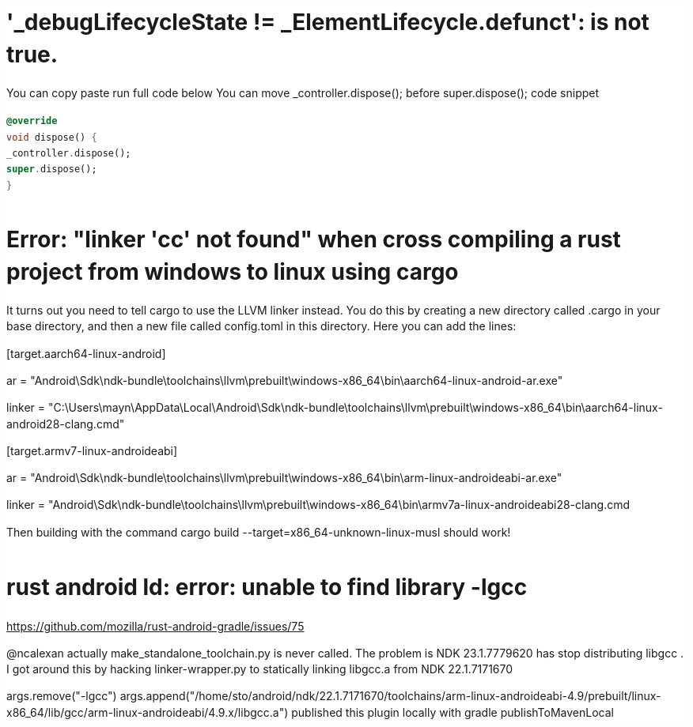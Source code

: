# '_debugLifecycleState != _ElementLifecycle.defunct': is not true.

You can copy paste run full code below
You can move _controller.dispose(); before super.dispose();
code snippet

```dart
@override
void dispose() {
_controller.dispose();
super.dispose();
}
```

# Error: "linker 'cc' not found" when cross compiling a rust project from windows to linux using cargo

It turns out you need to tell cargo to use the LLVM linker instead. You do this by creating a new directory called .cargo in your base directory, and then a new file called config.toml in this directory. Here you can add the lines:

[target.aarch64-linux-android]

ar = "Android\\Sdk\\ndk-bundle\\toolchains\\llvm\\prebuilt\\windows-x86_64\\bin\\aarch64-linux-android-ar.exe"

linker = "C:\\Users\\mayn\\AppData\\Local\\Android\\Sdk\\ndk-bundle\\toolchains\\llvm\\prebuilt\\windows-x86_64\\bin\\aarch64-linux-android28-clang.cmd"

[target.armv7-linux-androideabi]

ar = "Android\\Sdk\\ndk-bundle\\toolchains\\llvm\\prebuilt\\windows-x86_64\\bin\\arm-linux-androideabi-ar.exe"

linker = "Android\\Sdk\\ndk-bundle\\toolchains\\llvm\\prebuilt\\windows-x86_64\\bin\\armv7a-linux-androideabi28-clang.cmd

Then building with the command cargo build --target=x86_64-unknown-linux-musl should work!

# rust android ld: error: unable to find library -lgcc

https://github.com/mozilla/rust-android-gradle/issues/75

@ncalexan actually make_standalone_toolchain.py is never called. The problem is NDK 23.1.7779620 has stop distributing libgcc . I got around this by hacking linker-wrapper.py to statically linking libgcc.a from NDK 22.1.7171670

args.remove("-lgcc")
args.append("/home/sto/android/ndk/22.1.7171670/toolchains/arm-linux-androideabi-4.9/prebuilt/linux-x86_64/lib/gcc/arm-linux-androideabi/4.9.x/libgcc.a")
published this plugin locally with
gradle publishToMavenLocal

